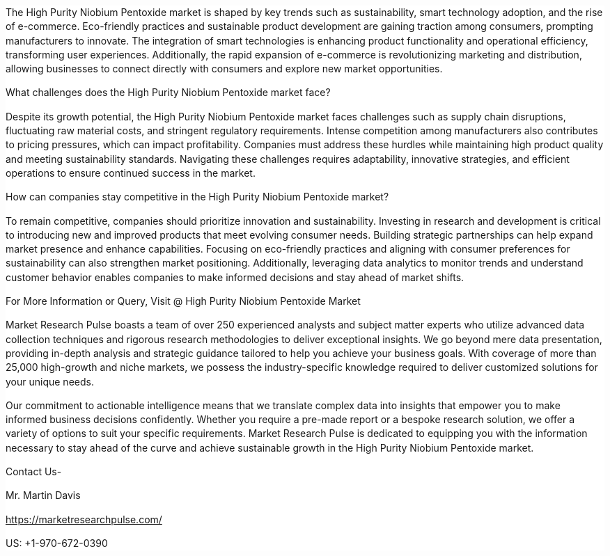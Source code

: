 The High Purity Niobium Pentoxide market is shaped by key trends such as sustainability, smart technology adoption, and the rise of e-commerce. Eco-friendly practices and sustainable product development are gaining traction among consumers, prompting manufacturers to innovate. The integration of smart technologies is enhancing product functionality and operational efficiency, transforming user experiences. Additionally, the rapid expansion of e-commerce is revolutionizing marketing and distribution, allowing businesses to connect directly with consumers and explore new market opportunities.

What challenges does the High Purity Niobium Pentoxide market face?

Despite its growth potential, the High Purity Niobium Pentoxide market faces challenges such as supply chain disruptions, fluctuating raw material costs, and stringent regulatory requirements. Intense competition among manufacturers also contributes to pricing pressures, which can impact profitability. Companies must address these hurdles while maintaining high product quality and meeting sustainability standards. Navigating these challenges requires adaptability, innovative strategies, and efficient operations to ensure continued success in the market.

How can companies stay competitive in the High Purity Niobium Pentoxide market?

To remain competitive, companies should prioritize innovation and sustainability. Investing in research and development is critical to introducing new and improved products that meet evolving consumer needs. Building strategic partnerships can help expand market presence and enhance capabilities. Focusing on eco-friendly practices and aligning with consumer preferences for sustainability can also strengthen market positioning. Additionally, leveraging data analytics to monitor trends and understand customer behavior enables companies to make informed decisions and stay ahead of market shifts.

For More Information or Query, Visit @ High Purity Niobium Pentoxide Market

Market Research Pulse boasts a team of over 250 experienced analysts and subject matter experts who utilize advanced data collection techniques and rigorous research methodologies to deliver exceptional insights. We go beyond mere data presentation, providing in-depth analysis and strategic guidance tailored to help you achieve your business goals. With coverage of more than 25,000 high-growth and niche markets, we possess the industry-specific knowledge required to deliver customized solutions for your unique needs.

Our commitment to actionable intelligence means that we translate complex data into insights that empower you to make informed business decisions confidently. Whether you require a pre-made report or a bespoke research solution, we offer a variety of options to suit your specific requirements. Market Research Pulse is dedicated to equipping you with the information necessary to stay ahead of the curve and achieve sustainable growth in the High Purity Niobium Pentoxide market.

Contact Us-

Mr. Martin Davis

https://marketresearchpulse.com/

US: +1-970-672-0390
